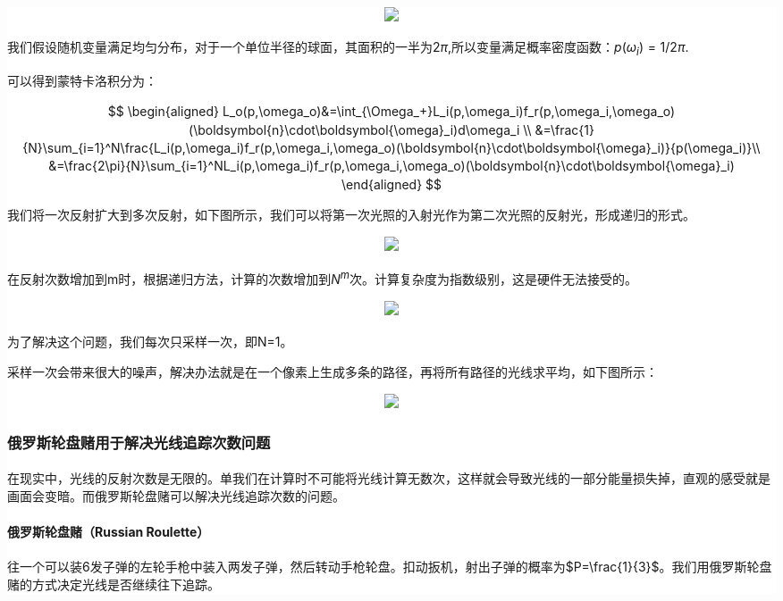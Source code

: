 <center>
    <img
    src="https://xpx-picbed.oss-cn-beijing.aliyuncs.com/blog/2020/04/ray_tracing-ray_tracing3.png" height = 200> 
</center>

我们假设随机变量满足均匀分布，对于一个单位半径的球面，其面积的一半为$2\pi$,所以变量满足概率密度函数：$p(\omega_i)=1/2\pi$.

可以得到蒙特卡洛积分为：

$$
\begin{aligned}
L_o(p,\omega_o)&=\int_{\Omega_+}L_i(p,\omega_i)f_r(p,\omega_i,\omega_o)(\boldsymbol{n}\cdot\boldsymbol{\omega}_i)d\omega_i \\
&=\frac{1}{N}\sum_{i=1}^N\frac{L_i(p,\omega_i)f_r(p,\omega_i,\omega_o)(\boldsymbol{n}\cdot\boldsymbol{\omega}_i)}{p(\omega_i)}\\
&=\frac{2\pi}{N}\sum_{i=1}^NL_i(p,\omega_i)f_r(p,\omega_i,\omega_o)(\boldsymbol{n}\cdot\boldsymbol{\omega}_i)
\end{aligned}
$$

我们将一次反射扩大到多次反射，如下图所示，我们可以将第一次光照的入射光作为第二次光照的反射光，形成递归的形式。

<center>
    <img
    src="https://xpx-picbed.oss-cn-beijing.aliyuncs.com/blog/2020/04/ray_tracing-ray_tracing4.png" height = 200> 
</center>

在反射次数增加到m时，根据递归方法，计算的次数增加到$N^m$次。计算复杂度为指数级别，这是硬件无法接受的。

<center>
    <img
    src="https://xpx-picbed.oss-cn-beijing.aliyuncs.com/blog/2020/04/ray_tracing-ray_tracing5.png" height = 200> 
</center>

为了解决这个问题，我们每次只采样一次，即N=1。

采样一次会带来很大的噪声，解决办法就是在一个像素上生成多条的路径，再将所有路径的光线求平均，如下图所示：

<center>
    <img
    src="https://xpx-picbed.oss-cn-beijing.aliyuncs.com/blog/2020/04/ray_tracing-ray_tracing6.png" height = 200> 
</center>

### 俄罗斯轮盘赌用于解决光线追踪次数问题

在现实中，光线的反射次数是无限的。单我们在计算时不可能将光线计算无数次，这样就会导致光线的一部分能量损失掉，直观的感受就是画面会变暗。而俄罗斯轮盘赌可以解决光线追踪次数的问题。

#### 俄罗斯轮盘赌（Russian Roulette）

往一个可以装6发子弹的左轮手枪中装入两发子弹，然后转动手枪轮盘。扣动扳机，射出子弹的概率为$P=\frac{1}{3}$。我们用俄罗斯轮盘赌的方式决定光线是否继续往下追踪。
